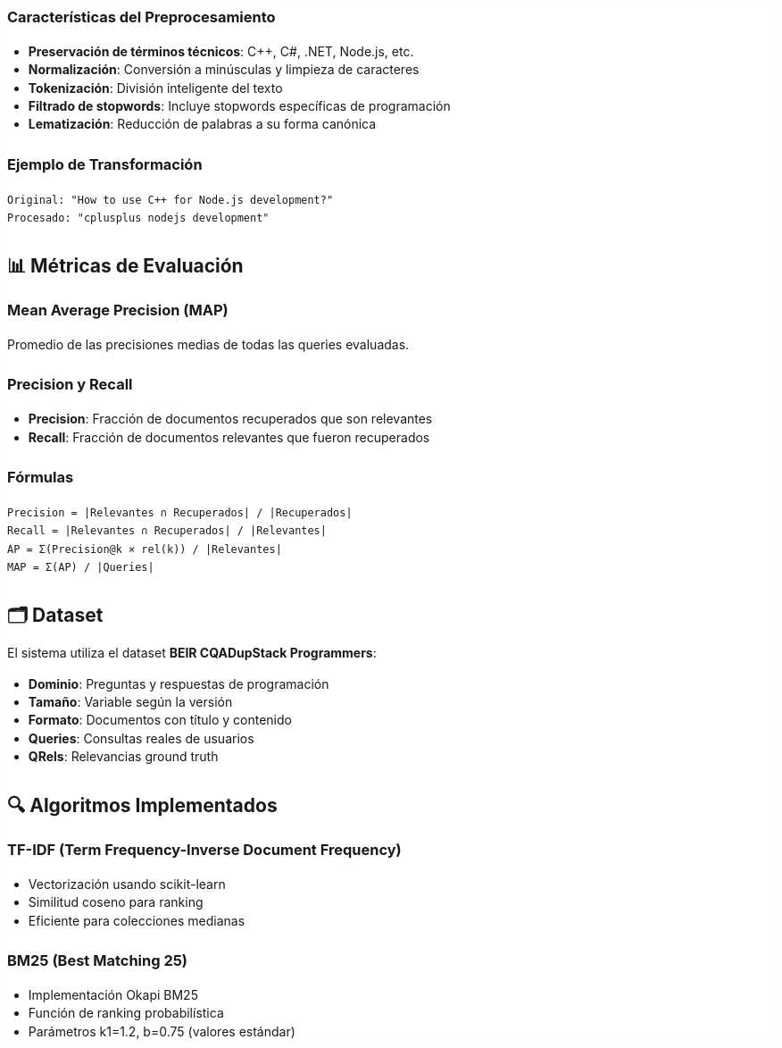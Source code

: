 ### Características del Preprocesamiento

- **Preservación de términos técnicos**: C++, C#, .NET, Node.js, etc.
- **Normalización**: Conversión a minúsculas y limpieza de caracteres
- **Tokenización**: División inteligente del texto
- **Filtrado de stopwords**: Incluye stopwords específicas de programación
- **Lematización**: Reducción de palabras a su forma canónica

### Ejemplo de Transformación

```
Original: "How to use C++ for Node.js development?"
Procesado: "cplusplus nodejs development"
```

## 📊 Métricas de Evaluación

### Mean Average Precision (MAP)
Promedio de las precisiones medias de todas las queries evaluadas.

### Precision y Recall
- **Precision**: Fracción de documentos recuperados que son relevantes
- **Recall**: Fracción de documentos relevantes que fueron recuperados

### Fórmulas

```
Precision = |Relevantes ∩ Recuperados| / |Recuperados|
Recall = |Relevantes ∩ Recuperados| / |Relevantes|
AP = Σ(Precision@k × rel(k)) / |Relevantes|
MAP = Σ(AP) / |Queries|
```

## 🗂️ Dataset

El sistema utiliza el dataset **BEIR CQADupStack Programmers**:
- **Dominio**: Preguntas y respuestas de programación
- **Tamaño**: Variable según la versión
- **Formato**: Documentos con título y contenido
- **Queries**: Consultas reales de usuarios
- **QRels**: Relevancias ground truth

## 🔍 Algoritmos Implementados

### TF-IDF (Term Frequency-Inverse Document Frequency)
- Vectorización usando scikit-learn
- Similitud coseno para ranking
- Eficiente para colecciones medianas

### BM25 (Best Matching 25)
- Implementación Okapi BM25
- Función de ranking probabilística
- Parámetros k1=1.2, b=0.75 (valores estándar)
